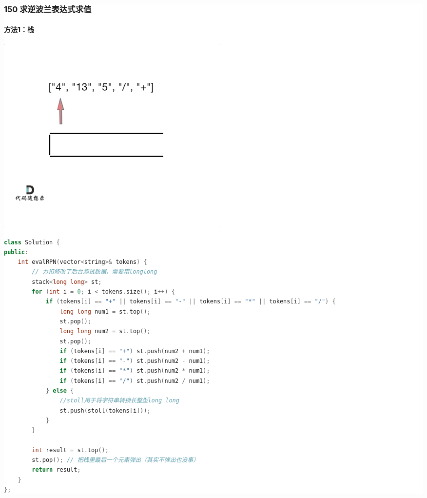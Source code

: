 ### 150 求逆波兰表达式求值

#### 方法1：栈

![150.逆波兰表达式求值](assets/14234hxvbasdfhqw3421.gif)

```cpp
class Solution {
public:
    int evalRPN(vector<string>& tokens) {
        // 力扣修改了后台测试数据，需要用longlong
        stack<long long> st; 
        for (int i = 0; i < tokens.size(); i++) {
            if (tokens[i] == "+" || tokens[i] == "-" || tokens[i] == "*" || tokens[i] == "/") {
                long long num1 = st.top();
                st.pop();
                long long num2 = st.top();
                st.pop();
                if (tokens[i] == "+") st.push(num2 + num1);
                if (tokens[i] == "-") st.push(num2 - num1);
                if (tokens[i] == "*") st.push(num2 * num1);
                if (tokens[i] == "/") st.push(num2 / num1);
            } else {
                //stoll用于将字符串转换长整型long long
                st.push(stoll(tokens[i]));
            }
        }

        int result = st.top();
        st.pop(); // 把栈里最后一个元素弹出（其实不弹出也没事）
        return result;
    }
};
```

